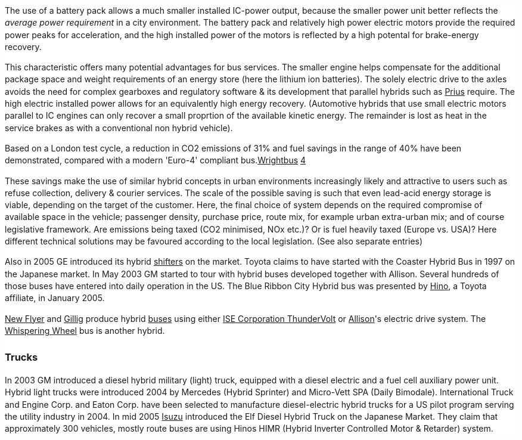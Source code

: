 The use of a battery pack allows a much smaller installed IC-power
output, because the smaller power unit better reflects the *average
power requirement* in a city environment. The battery pack and
relatively high power electric motors provide the required power peaks
for acceleration, and the high installed power of the motors is
reflected by a high potental for brake-energy recovery.

This characteristic offers many potential advantages for bus services.
The smaller engine helps compensate for the additional package space and
weight requirements of an energy store (here the lithium ion batteries).
The solely electric drive to the axles avoids the need for complex
gearboxes and regulatory software & its development that parallel
hybrids such as [Prius](/wiki/Prius "wikilink") require. The high electric
installed power allows for an equivalently high energy recovery.
(Automotive hybrids that use small electric motors parallel to IC
engines can only recover a small proprtion of the available kinetic
energy. The remainder is lost as heat in the service brakes as with a
conventional non hybrid vehicle).

Based on a London test cycle, a reduction in CO2 emissions of 31% and
fuel savings in the range of 40% have been demonstrated, compared with a
modern 'Euro-4' compliant bus.[Wrightbus](/wiki/Wrightbus "wikilink")
[4](http://www.wright-bus.com)

These savings make the use of similar hybrid concepts in urban
environments increasingly likely and attractive to users such as refuse
collection, delivery & courier services. The scale of the possible
saving is such that even lead-acid energy storage is viable, depending
on the target of the customer. Here, the final choice of system depends
on the required compromise of available space in the vehicle; passenger
density, purchase price, route mix, for example urban extra-urban mix;
and of course legislative framework. Are emissions being taxed (CO2
minimised, NOx etc.)? Or is fuel heavily taxed (Europe vs. USA)? Here
different technical solutions may be favoured according to the local
legislation. (See also separate entries)

Also in 2005 GE introduced its hybrid [shifters](shifter "wikilink") on
the market. Toyota claims to have started with the Coaster Hybrid Bus in
1997 on the Japanese market. In May 2003 GM started to tour with hybrid
buses developed together with Allison. Several hundreds of those buses
have entered into daily operation in the US. The Blue Ribbon City Hybrid
bus was presented by [Hino](/wiki/Hino "wikilink"), a Toyota affiliate, in
January 2005.

[New Flyer](/wiki/New_Flyer "wikilink") and [Gillig](/wiki/Gillig "wikilink")
produce hybrid [buses](/wiki/Bus "wikilink") using either [ISE Corporation
ThunderVolt](http://www.isecorp.com) or [Allison](/wiki/Allison "wikilink")'s
electric drive system. The [Whispering
Wheel](/wiki/Whispering_Wheel "wikilink") bus is another hybrid.

### Trucks

In 2003 GM introduced a diesel hybrid military (light) truck, equipped
with a diesel electric and a fuel cell auxiliary power unit. Hybrid
light trucks were introduced 2004 by Mercedes (Hybrid Sprinter) and
Micro-Vett SPA (Daily Bimodale). International Truck and Engine Corp.
and Eaton Corp. have been selected to manufacture diesel-electric hybrid
trucks for a US pilot program serving the utility industry in 2004. In
mid 2005 [Isuzu](/wiki/Isuzu "wikilink") introduced the Elf Diesel Hybrid
Truck on the Japanese Market. They claim that approximately 300
vehicles, mostly route buses are using Hinos HIMR (Hybrid Inverter
Controlled Motor & Retarder) system.
